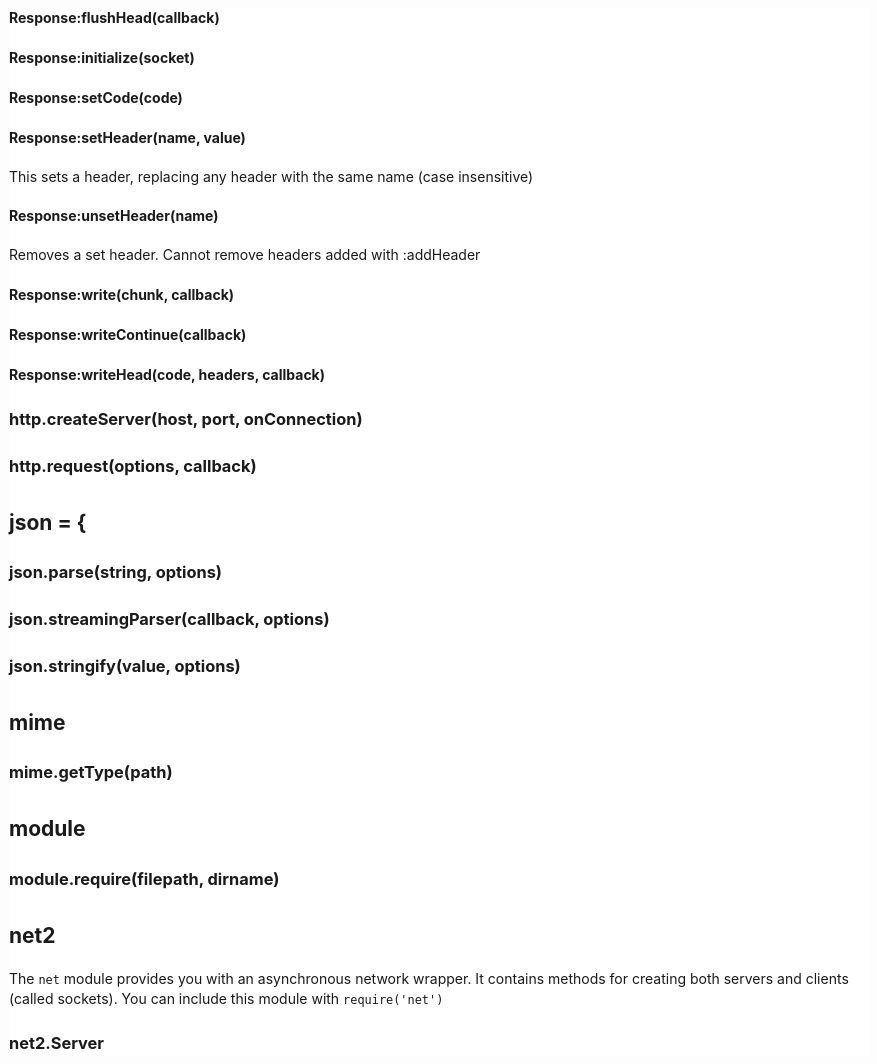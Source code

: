 #### Response:flushHead(callback)

#### Response:initialize(socket)

#### Response:setCode(code)

#### Response:setHeader(name, value)

This sets a header, replacing any header with the same name (case insensitive)

#### Response:unsetHeader(name)

Removes a set header.  Cannot remove headers added with :addHeader

#### Response:write(chunk, callback)

#### Response:writeContinue(callback)

#### Response:writeHead(code, headers, callback)

### http.createServer(host, port, onConnection)

### http.request(options, callback)

## json = {

### json.parse(string, options)

### json.streamingParser(callback, options)

### json.stringify(value, options)

## mime

### mime.getType(path)

## module

### module.require(filepath, dirname)

## net2

The `net` module provides you with an asynchronous network wrapper. It contains
methods for creating both servers and clients (called sockets). You can include
this module with `require('net')`

### net2.Server
